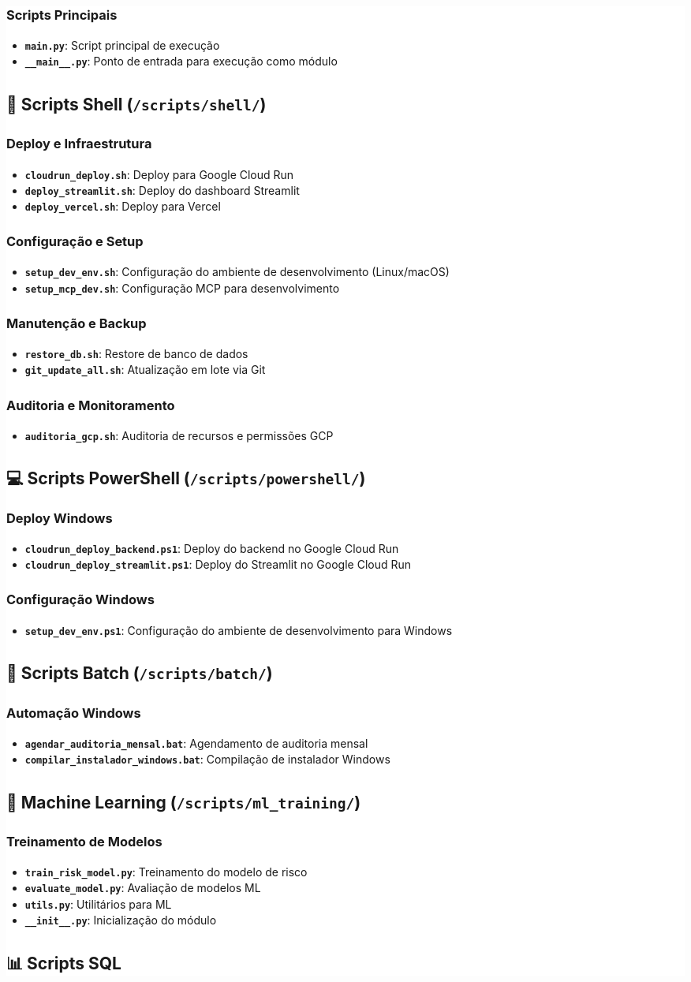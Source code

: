 ### Scripts Principais
- **`main.py`**: Script principal de execução
- **`__main__.py`**: Ponto de entrada para execução como módulo

## 🐚 Scripts Shell (`/scripts/shell/`)

### Deploy e Infraestrutura
- **`cloudrun_deploy.sh`**: Deploy para Google Cloud Run
- **`deploy_streamlit.sh`**: Deploy do dashboard Streamlit
- **`deploy_vercel.sh`**: Deploy para Vercel

### Configuração e Setup
- **`setup_dev_env.sh`**: Configuração do ambiente de desenvolvimento (Linux/macOS)
- **`setup_mcp_dev.sh`**: Configuração MCP para desenvolvimento

### Manutenção e Backup
- **`restore_db.sh`**: Restore de banco de dados
- **`git_update_all.sh`**: Atualização em lote via Git

### Auditoria e Monitoramento
- **`auditoria_gcp.sh`**: Auditoria de recursos e permissões GCP

## 💻 Scripts PowerShell (`/scripts/powershell/`)

### Deploy Windows
- **`cloudrun_deploy_backend.ps1`**: Deploy do backend no Google Cloud Run
- **`cloudrun_deploy_streamlit.ps1`**: Deploy do Streamlit no Google Cloud Run

### Configuração Windows
- **`setup_dev_env.ps1`**: Configuração do ambiente de desenvolvimento para Windows

## 📝 Scripts Batch (`/scripts/batch/`)

### Automação Windows
- **`agendar_auditoria_mensal.bat`**: Agendamento de auditoria mensal
- **`compilar_instalador_windows.bat`**: Compilação de instalador Windows

## 🤖 Machine Learning (`/scripts/ml_training/`)

### Treinamento de Modelos
- **`train_risk_model.py`**: Treinamento do modelo de risco
- **`evaluate_model.py`**: Avaliação de modelos ML
- **`utils.py`**: Utilitários para ML
- **`__init__.py`**: Inicialização do módulo

## 📊 Scripts SQL
